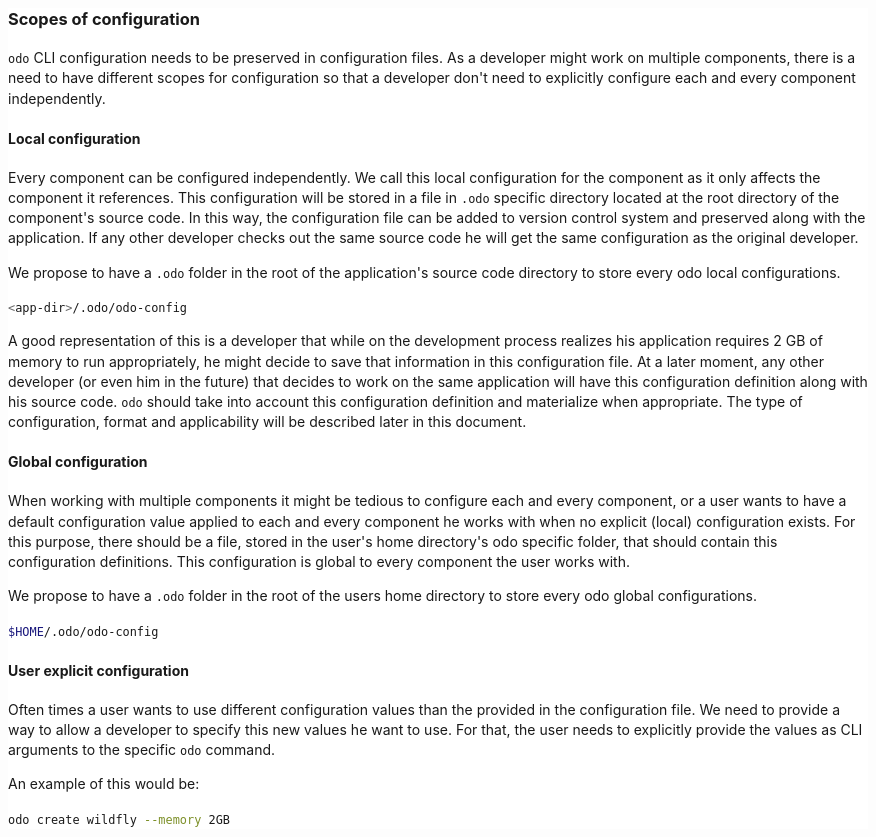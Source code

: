 ### Scopes of configuration

`odo` CLI configuration needs to be preserved in configuration files. As a developer might work on multiple
components, there is a need to have different scopes for configuration so that a developer don't need to
explicitly configure each and every component independently.

#### Local configuration

Every component can be configured independently. We call this local configuration for the component as it only affects the component it references. This configuration will be stored in a file in `.odo` specific directory located at the root directory of the component's source code. In this way, the configuration file can be added to version control system and preserved along with the application. If any other developer checks out the same source code he will get the same configuration as the original developer.

We propose to have a `.odo` folder in the root of the application's source code directory to store every odo local configurations.

```bash
<app-dir>/.odo/odo-config
```

A good representation of this is a developer that while on the development process realizes his application requires 2 GB of memory to run appropriately, he might decide to save that information in this configuration file. At a later moment, any other developer (or even him in the future) that decides to work on the same application will have this configuration definition along with his source code. `odo` should take into account this configuration definition and materialize when appropriate. The type of configuration, format and applicability will be described later in this document.

#### Global configuration

When working with multiple components it might be tedious to configure each and every component, or a user wants to have a default configuration value applied to each and every component he works with when no explicit (local) configuration exists. For this purpose, there should be a file, stored in the user's home directory's odo specific folder, that should contain this configuration definitions. This configuration is global to every component the user works with.

We propose to have a `.odo` folder in the root of the users home directory to store every odo global configurations.

```bash
$HOME/.odo/odo-config
```

#### User explicit configuration

Often times a user wants to use different configuration values than the provided in the configuration file. We need to provide a way to allow a developer to specify this new values he want to use. For that, the user needs to explicitly provide the values as CLI arguments to the specific `odo` command.

An example of this would be:

```bash
odo create wildfly --memory 2GB
```
